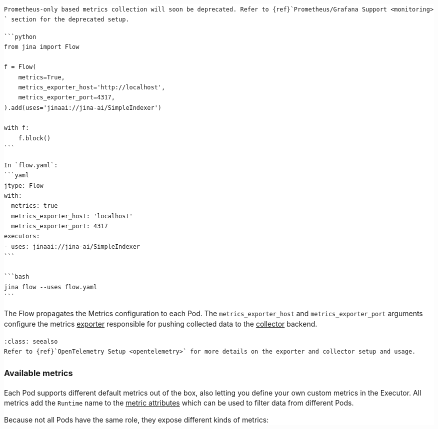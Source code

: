 ```{hint}
Prometheus-only based metrics collection will soon be deprecated. Refer to {ref}`Prometheus/Grafana Support <monitoring>` section for the deprecated setup.
```

````{tab} Python
```python
from jina import Flow

f = Flow(
    metrics=True,
    metrics_exporter_host='http://localhost',
    metrics_exporter_port=4317,
).add(uses='jinaai://jina-ai/SimpleIndexer')

with f:
    f.block()
```
````

````{tab} YAML
In `flow.yaml`:
```yaml
jtype: Flow
with:
  metrics: true
  metrics_exporter_host: 'localhost'
  metrics_exporter_port: 4317
executors:
- uses: jinaai://jina-ai/SimpleIndexer
```

```bash
jina flow --uses flow.yaml
```
````

The Flow propagates the Metrics configuration to each Pod. The `metrics_exporter_host` and `metrics_exporter_port` arguments configure the metrics [exporter](https://opentelemetry.io/docs/instrumentation/python/exporters/#metrics-1) responsible for pushing collected data to the [collector](https://opentelemetry.io/docs/collector/) backend.


```{hint}
:class: seealso
Refer to {ref}`OpenTelemetry Setup <opentelemetry>` for more details on the exporter and collector setup and usage.
```

### Available metrics

Each Pod supports different default metrics out of the box, also letting you define your own custom metrics in the Executor. All metrics add the `Runtime` name to the [metric attributes](https://opentelemetry.io/docs/reference/specification/metrics/semantic_conventions/) which can be used to filter data from different Pods. 

Because not all Pods have the same role, they expose different kinds of metrics:
